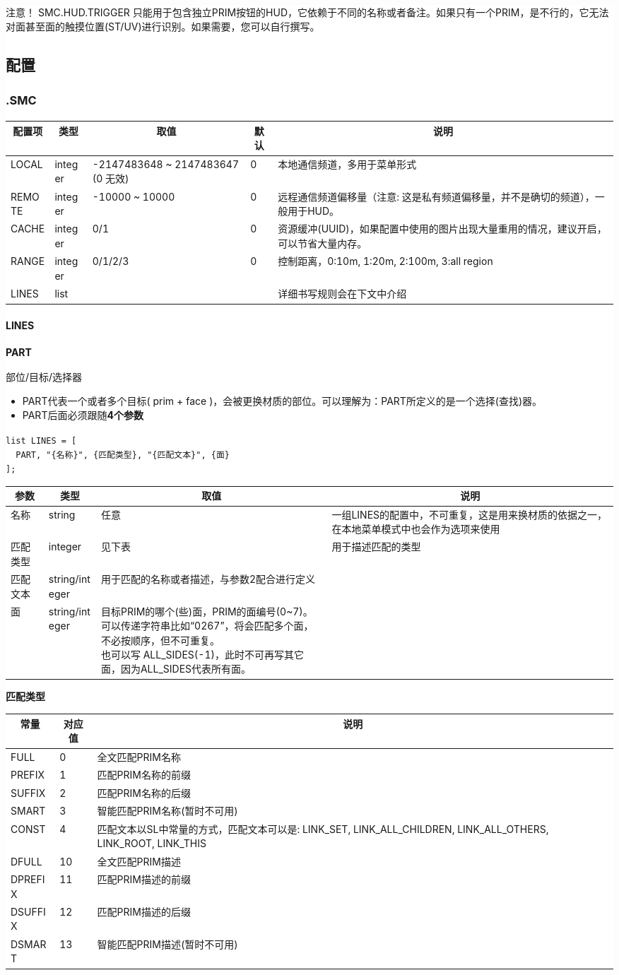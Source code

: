 注意！ SMC.HUD.TRIGGER 只能用于包含独立PRIM按钮的HUD，它依赖于不同的名称或者备注。如果只有一个PRIM，是不行的，它无法对面甚至面的触摸位置(ST/UV)进行识别。如果需要，您可以自行撰写。

## 配置

### .SMC

| 配置项 | 类型 | 取值 | 默认 | 说明 |
|---|---|---|---|---|
| LOCAL | integer | -2147483648 ~ 2147483647 (0 无效) | 0 | 本地通信频道，多用于菜单形式 |
| REMOTE | integer | -10000 ~ 10000 | 0 | 远程通信频道偏移量（注意: 这是私有频道偏移量，并不是确切的频道），一般用于HUD。 |
| CACHE | integer | 0/1 | 0 | 资源缓冲(UUID)，如果配置中使用的图片出现大量重用的情况，建议开启，可以节省大量内存。 |
| RANGE | integer | 0/1/2/3 | 0 | 控制距离，0:10m, 1:20m, 2:100m, 3:all region |
| LINES | list |  |  | 详细书写规则会在下文中介绍 |

#### LINES

**PART**

部位/目标/选择器

- PART代表一个或者多个目标( prim + face )，会被更换材质的部位。可以理解为：PART所定义的是一个选择(查找)器。
- PART后面必须跟随**4个参数**

```lsl
list LINES = [
  PART, "{名称}", {匹配类型}, "{匹配文本}", {面}
];
```

| 参数 | 类型 | 取值 | 说明 |
|---|---|---|---|
| 名称 | string | 任意 | 一组LINES的配置中，不可重复，这是用来换材质的依据之一，在本地菜单模式中也会作为选项来使用 |
| 匹配类型 | integer | 见下表 | 用于描述匹配的类型 |
| 匹配文本 | string/integer | 用于匹配的名称或者描述，与参数2配合进行定义 |
| 面 | string/integer | 目标PRIM的哪个(些)面，PRIM的面编号(0~7)。<br>可以传递字符串比如“0267”，将会匹配多个面，不必按顺序，但不可重复。<br>也可以写 ALL_SIDES(-1)，此时不可再写其它面，因为ALL_SIDES代表所有面。|

**匹配类型**

| 常量 | 对应值 | 说明 |
|---|---|---|
| FULL | 0 | 全文匹配PRIM名称 |
| PREFIX | 1 | 匹配PRIM名称的前缀 |
| SUFFIX | 2 | 匹配PRIM名称的后缀 |
| SMART | 3 | 智能匹配PRIM名称(暂时不可用) |
| CONST | 4 | 匹配文本以SL中常量的方式，匹配文本可以是: LINK_SET, LINK_ALL_CHILDREN, LINK_ALL_OTHERS, LINK_ROOT, LINK_THIS |
| DFULL | 10 | 全文匹配PRIM描述 |
| DPREFIX | 11 | 匹配PRIM描述的前缀 |
| DSUFFIX | 12 | 匹配PRIM描述的后缀 |
| DSMART | 13 | 智能匹配PRIM描述(暂时不可用) |
